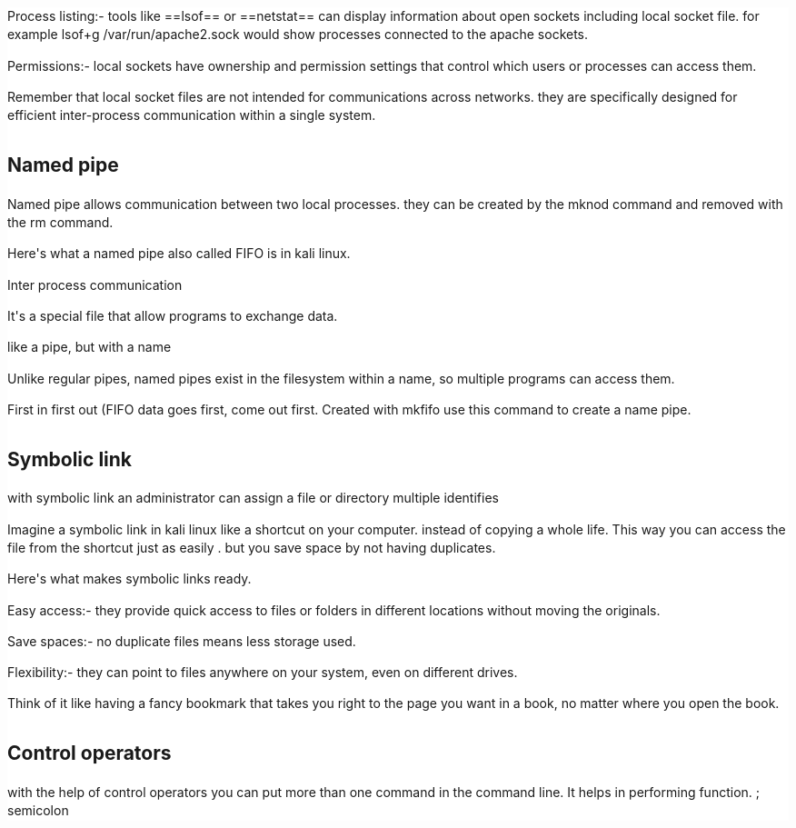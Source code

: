 Process listing:- tools like ==lsof== or ==netstat== can display information about open sockets including local socket file. for example lsof+g /var/run/apache2.sock would show processes connected to the apache sockets.

Permissions:- local sockets have ownership and permission settings that control which users or processes can access them.

Remember that local socket files are not intended for communications across networks. they are specifically designed for efficient inter-process communication within a single system.

## Named pipe

Named pipe allows communication between two local processes. they can be created by the mknod command and removed with the rm command.

Here's what a named pipe also called FIFO is in kali linux.

Inter process communication

It's a special file that allow programs to exchange data.

like a pipe, but with a name

Unlike regular pipes, named pipes exist in the filesystem within a name, so multiple programs can access them.

First in first out (FIFO
data goes first, come out first.
Created with mkfifo
use this command to create a name pipe.

## Symbolic link

with symbolic link an administrator can assign a file or directory multiple identifies

Imagine a symbolic link in kali linux like a shortcut on your computer. instead of copying a whole life. This way you can access the file from the shortcut just as easily . but you save space by not having duplicates.

Here's what makes symbolic links ready.

Easy access:- they provide quick access to files or folders in different locations without moving the originals.

Save spaces:- no duplicate files means less storage used.

Flexibility:- they can point to files anywhere on your system, even on different drives.

Think of it like having a fancy bookmark that takes you right to the page you  want in a book, no matter where you open the book.

## Control operators

with the help of control operators you can put more than one command in the command line. It helps in performing function.
 ; semicolon
